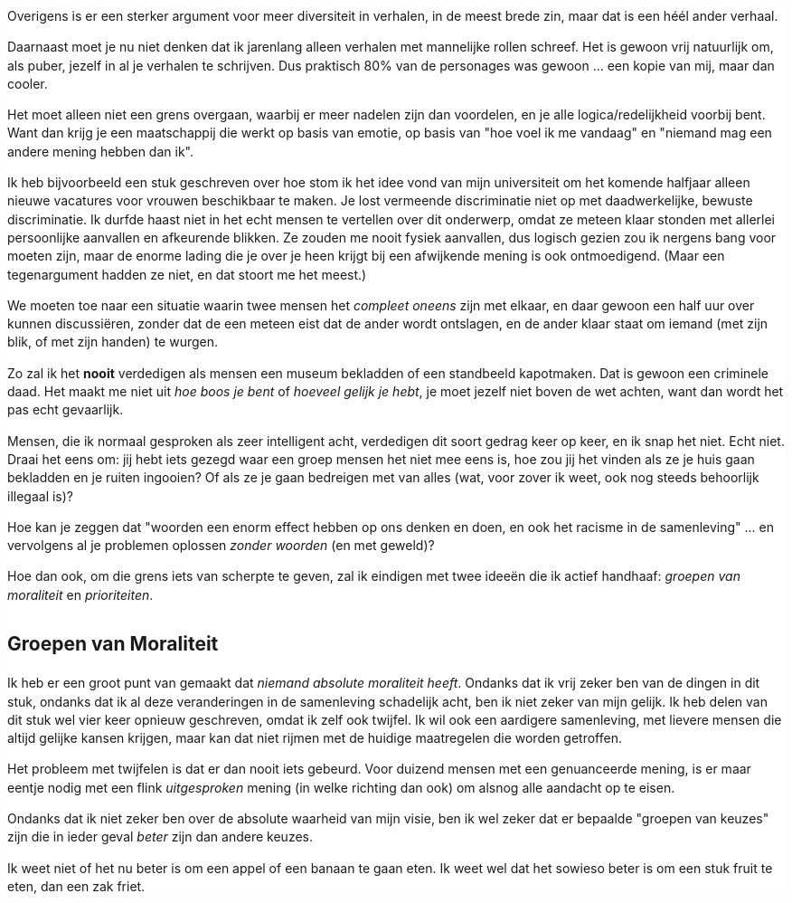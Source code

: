 Overigens is er een sterker argument voor meer diversiteit in verhalen, in de meest brede zin, maar dat is een héél ander verhaal.

Daarnaast moet je nu niet denken dat ik jarenlang alleen verhalen met mannelijke rollen schreef. Het is gewoon vrij natuurlijk om, als puber, jezelf in al je verhalen te schrijven. Dus praktisch 80% van de personages was gewoon ... een kopie van mij, maar dan cooler.

Het moet alleen niet een grens overgaan, waarbij er meer nadelen zijn dan voordelen, en je alle logica/redelijkheid voorbij bent. Want dan krijg je een maatschappij die werkt op basis van emotie, op basis van "hoe voel ik me vandaag" en "niemand mag een andere mening hebben dan ik".

Ik heb bijvoorbeeld een stuk geschreven over hoe stom ik het idee vond van mijn universiteit om het komende halfjaar alleen nieuwe vacatures voor vrouwen beschikbaar te maken. Je lost vermeende discriminatie niet op met daadwerkelijke, bewuste discriminatie. Ik durfde haast niet in het echt mensen te vertellen over dit onderwerp, omdat ze meteen klaar stonden met allerlei persoonlijke aanvallen en afkeurende blikken. Ze zouden me nooit fysiek aanvallen, dus logisch gezien zou ik nergens bang voor moeten zijn, maar de enorme lading die je over je heen krijgt bij een afwijkende mening is ook ontmoedigend. (Maar een tegenargument hadden ze niet, en dat stoort me het meest.)

We moeten toe naar een situatie waarin twee mensen het _compleet oneens_ zijn met elkaar, en daar gewoon een half uur over kunnen discussiëren, zonder dat de een meteen eist dat de ander wordt ontslagen, en de ander klaar staat om iemand (met zijn blik, of met zijn handen) te wurgen.

Zo zal ik het **nooit** verdedigen als mensen een museum bekladden of een standbeeld kapotmaken. Dat is gewoon een criminele daad. Het maakt me niet uit _hoe boos je bent_ of _hoeveel gelijk je hebt_, je moet jezelf niet boven de wet achten, want dan wordt het pas echt gevaarlijk.

Mensen, die ik normaal gesproken als zeer intelligent acht, verdedigen dit soort gedrag keer op keer, en ik snap het niet. Echt niet. Draai het eens om: jij hebt iets gezegd waar een groep mensen het niet mee eens is, hoe zou jij het vinden als ze je huis gaan bekladden en je ruiten ingooien? Of als ze je gaan bedreigen met van alles (wat, voor zover ik weet, ook nog steeds behoorlijk illegaal is)?

Hoe kan je zeggen dat "woorden een enorm effect hebben op ons denken en doen, en ook het racisme in de samenleving" ... en vervolgens al je problemen oplossen _zonder_ _woorden_ (en met geweld)?

Hoe dan ook, om die grens iets van scherpte te geven, zal ik eindigen met twee ideeën die ik actief handhaaf: _groepen van moraliteit_ en _prioriteiten_.

## Groepen van Moraliteit

Ik heb er een groot punt van gemaakt dat _niemand absolute moraliteit_ _heeft_. Ondanks dat ik vrij zeker ben van de dingen in dit stuk, ondanks dat ik al deze veranderingen in de samenleving schadelijk acht, ben ik niet zeker van mijn gelijk. Ik heb delen van dit stuk wel vier keer opnieuw geschreven, omdat ik zelf ook twijfel. Ik wil ook een aardigere samenleving, met lievere mensen die altijd gelijke kansen krijgen, maar kan dat niet rijmen met de huidige maatregelen die worden getroffen.

Het probleem met twijfelen is dat er dan nooit iets gebeurd. Voor duizend mensen met een genuanceerde mening, is er maar eentje nodig met een flink _uitgesproken_ mening (in welke richting dan ook) om alsnog alle aandacht op te eisen.

Ondanks dat ik niet zeker ben over de absolute waarheid van mijn visie, ben ik wel zeker dat er bepaalde "groepen van keuzes" zijn die in ieder geval _beter_ zijn dan andere keuzes.

Ik weet niet of het nu beter is om een appel of een banaan te gaan eten. Ik weet wel dat het sowieso beter is om een stuk fruit te eten, dan een zak friet.
